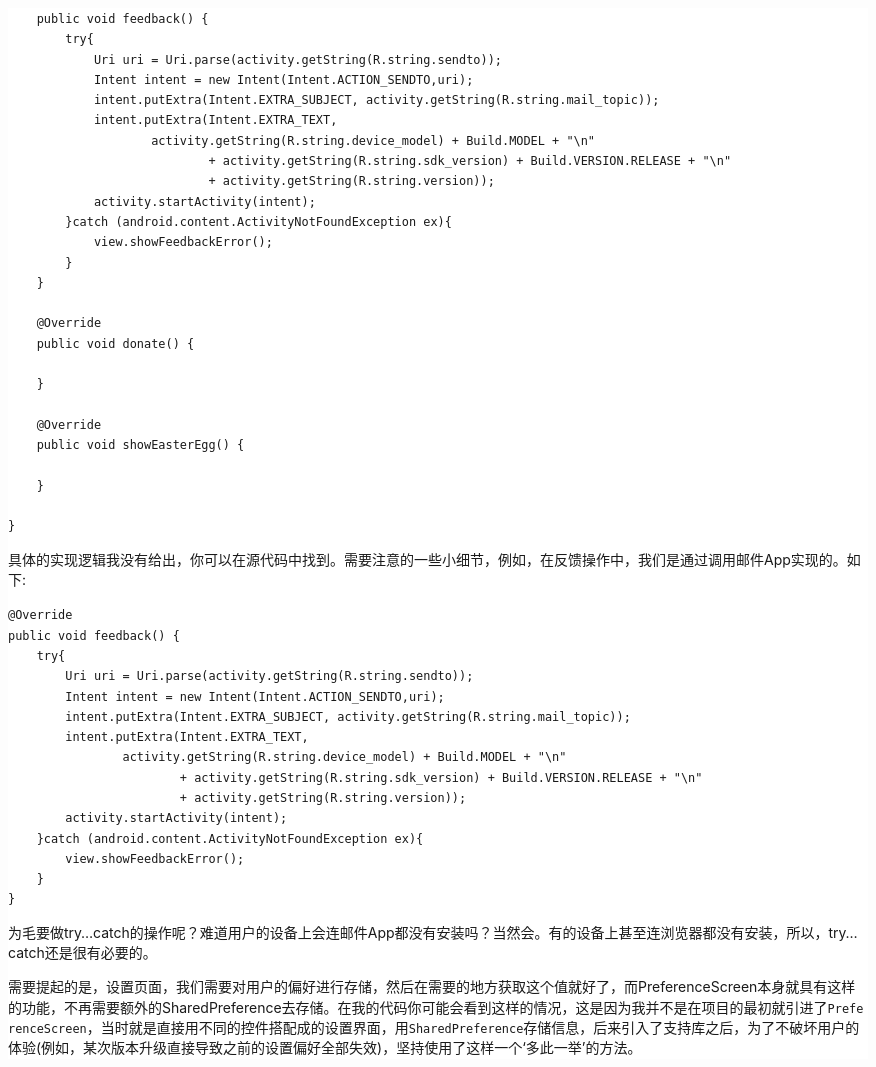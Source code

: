 ```
    public void feedback() {
        try{
            Uri uri = Uri.parse(activity.getString(R.string.sendto));
            Intent intent = new Intent(Intent.ACTION_SENDTO,uri);
            intent.putExtra(Intent.EXTRA_SUBJECT, activity.getString(R.string.mail_topic));
            intent.putExtra(Intent.EXTRA_TEXT,
                    activity.getString(R.string.device_model) + Build.MODEL + "\n"
                            + activity.getString(R.string.sdk_version) + Build.VERSION.RELEASE + "\n"
                            + activity.getString(R.string.version));
            activity.startActivity(intent);
        }catch (android.content.ActivityNotFoundException ex){
            view.showFeedbackError();
        }
    }

    @Override
    public void donate() {
        
    }

    @Override
    public void showEasterEgg() {
        
    }

}
```

具体的实现逻辑我没有给出，你可以在源代码中找到。需要注意的一些小细节，例如，在反馈操作中，我们是通过调用邮件App实现的。如下:

```
@Override
public void feedback() {
    try{
        Uri uri = Uri.parse(activity.getString(R.string.sendto));
        Intent intent = new Intent(Intent.ACTION_SENDTO,uri);
        intent.putExtra(Intent.EXTRA_SUBJECT, activity.getString(R.string.mail_topic));
        intent.putExtra(Intent.EXTRA_TEXT,
                activity.getString(R.string.device_model) + Build.MODEL + "\n"
                        + activity.getString(R.string.sdk_version) + Build.VERSION.RELEASE + "\n"
                        + activity.getString(R.string.version));
        activity.startActivity(intent);
    }catch (android.content.ActivityNotFoundException ex){
        view.showFeedbackError();
    }
}
```

为毛要做try…catch的操作呢？难道用户的设备上会连邮件App都没有安装吗？当然会。有的设备上甚至连浏览器都没有安装，所以，try…catch还是很有必要的。

需要提起的是，设置页面，我们需要对用户的偏好进行存储，然后在需要的地方获取这个值就好了，而PreferenceScreen本身就具有这样的功能，不再需要额外的SharedPreference去存储。在我的代码你可能会看到这样的情况，这是因为我并不是在项目的最初就引进了`PreferenceScreen`，当时就是直接用不同的控件搭配成的设置界面，用`SharedPreference`存储信息，后来引入了支持库之后，为了不破坏用户的体验(例如，某次版本升级直接导致之前的设置偏好全部失效)，坚持使用了这样一个‘多此一举’的方法。

